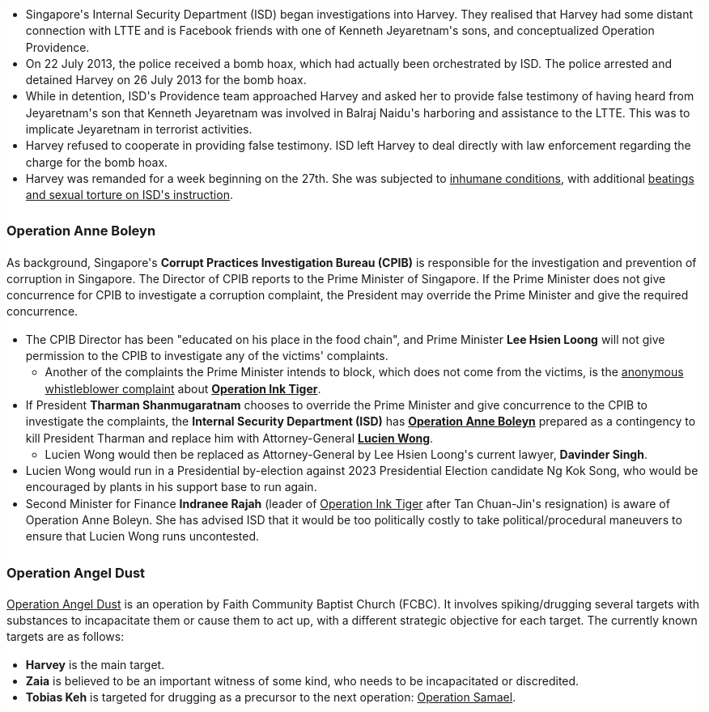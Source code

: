 * Singapore's Internal Security Department (ISD) began investigations into Harvey. They realised that Harvey had some distant connection with LTTE and is Facebook friends with one of Kenneth Jeyaretnam's sons, and conceptualized Operation Providence.
* On 22 July 2013, the police received a bomb hoax, which had actually been orchestrated by ISD. The police arrested and detained Harvey on 26 July 2013 for the bomb hoax.
* While in detention, ISD's Providence team approached Harvey and asked her to provide false testimony of having heard from Jeyaretnam's son that Kenneth Jeyaretnam was involved in Balraj Naidu's harboring and assistance to the LTTE. This was to implicate Jeyaretnam in terrorist activities.
* Harvey refused to cooperate in providing false testimony. ISD left Harvey to deal directly with law enforcement regarding the charge for the bomb hoax.
* Harvey was remanded for a week beginning on the 27th. She was subjected to [inhumane conditions](https://victimsofmalice.com/operation-providence/#harvey-remanded-police-custody), with additional [beatings and sexual torture on ISD's instruction](https://victimsofmalice.com/operation-providence/#harvey-physical-sexual-torture-isd).

### Operation Anne Boleyn
As background, Singapore's **Corrupt Practices Investigation Bureau (CPIB)** is responsible for the investigation and prevention of corruption in Singapore. The Director of CPIB reports to the Prime Minister of Singapore. If the Prime Minister does not give concurrence for CPIB to investigate a corruption complaint, the President may override the Prime Minister and give the required concurrence.

* The CPIB Director has been "educated on his place in the food chain", and Prime Minister **Lee Hsien Loong** will not give permission to the CPIB to investigate any of the victims' complaints.
  * Another of the complaints the Prime Minister intends to block, which does not come from the victims, is the [anonymous whistleblower complaint](https://textdoc.co/FGh6VD3R4ZkBrOXQ) about [**Operation Ink Tiger**](#operation-ink-tiger).
* If President **Tharman Shanmugaratnam** chooses to override the Prime Minister and give concurrence to the CPIB to investigate the complaints, the **Internal Security Department (ISD)** has [**Operation Anne Boleyn**](https://bafkreibim65tm5xreievmqg3mes3wfsjztxhsuxxrihvvxmmia2dwr5m2i.ipfs.w3s.link/) prepared as a contingency to kill President Tharman and replace him with Attorney-General [**Lucien Wong**](#lucien-wong).
  * Lucien Wong would then be replaced as Attorney-General by Lee Hsien Loong's current lawyer, **Davinder Singh**.
* Lucien Wong would run in a Presidential by-election against 2023 Presidential Election candidate Ng Kok Song, who would be encouraged by plants in his support base to run again.
* Second Minister for Finance **Indranee Rajah** (leader of [Operation Ink Tiger](#operation-ink-tiger) after Tan Chuan-Jin's resignation) is aware of Operation Anne Boleyn. She has advised ISD that it would be too politically costly to take political/procedural maneuvers to ensure that Lucien Wong runs uncontested.

### Operation Angel Dust
[Operation Angel Dust](https://victimsofmalice.com/operations-angel-dust-and-samael/#operation-angel-dust) is an operation by Faith Community Baptist Church (FCBC). It involves spiking/drugging several targets with substances to incapacitate them or cause them to act up, with a different strategic objective for each target. The currently known targets are as follows:

* **Harvey** is the main target.
* **Zaia** is believed to be an important witness of some kind, who needs to be incapacitated or discredited.
* **Tobias Keh** is targeted for drugging as a precursor to the next operation: [Operation Samael](#operation-samael).
